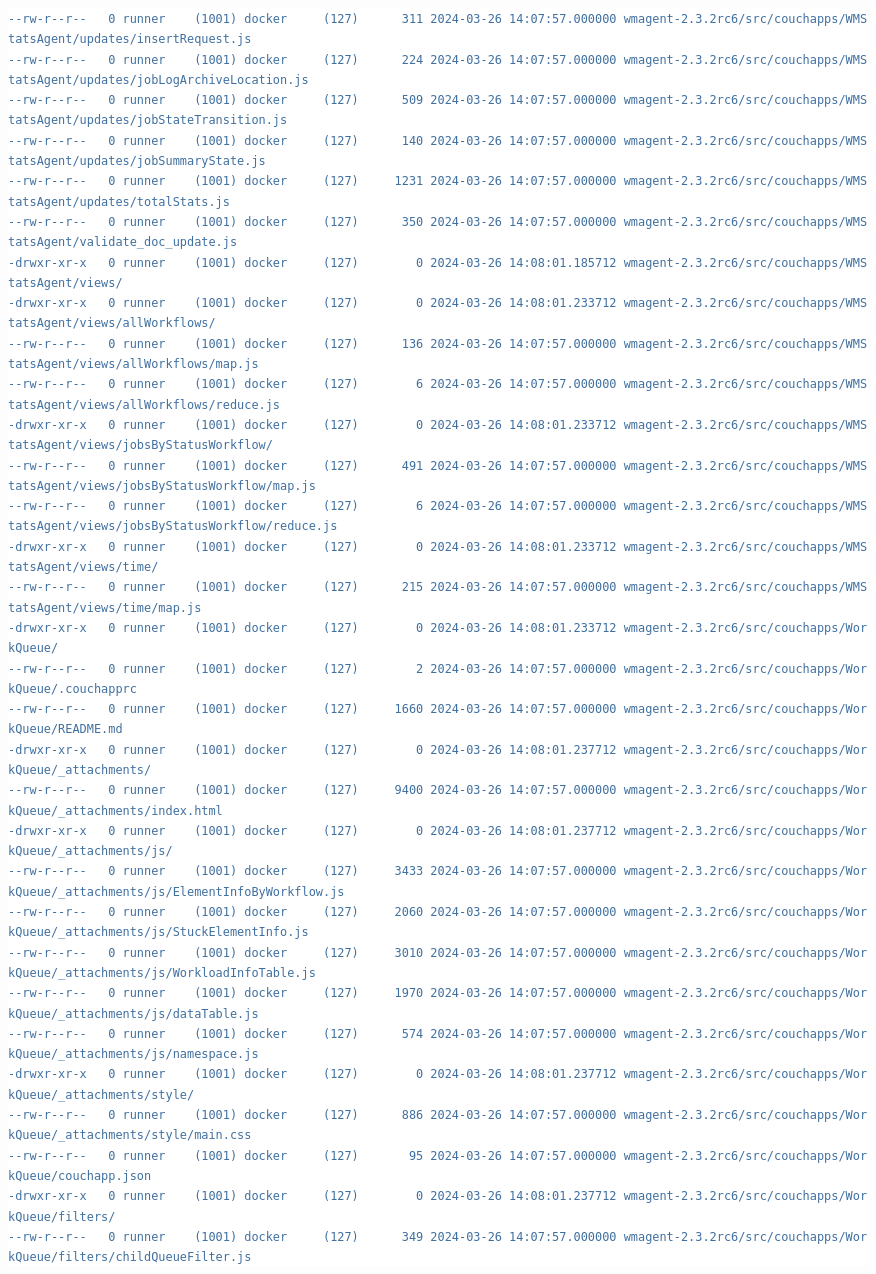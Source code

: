 ```diff
--rw-r--r--   0 runner    (1001) docker     (127)      311 2024-03-26 14:07:57.000000 wmagent-2.3.2rc6/src/couchapps/WMStatsAgent/updates/insertRequest.js
--rw-r--r--   0 runner    (1001) docker     (127)      224 2024-03-26 14:07:57.000000 wmagent-2.3.2rc6/src/couchapps/WMStatsAgent/updates/jobLogArchiveLocation.js
--rw-r--r--   0 runner    (1001) docker     (127)      509 2024-03-26 14:07:57.000000 wmagent-2.3.2rc6/src/couchapps/WMStatsAgent/updates/jobStateTransition.js
--rw-r--r--   0 runner    (1001) docker     (127)      140 2024-03-26 14:07:57.000000 wmagent-2.3.2rc6/src/couchapps/WMStatsAgent/updates/jobSummaryState.js
--rw-r--r--   0 runner    (1001) docker     (127)     1231 2024-03-26 14:07:57.000000 wmagent-2.3.2rc6/src/couchapps/WMStatsAgent/updates/totalStats.js
--rw-r--r--   0 runner    (1001) docker     (127)      350 2024-03-26 14:07:57.000000 wmagent-2.3.2rc6/src/couchapps/WMStatsAgent/validate_doc_update.js
-drwxr-xr-x   0 runner    (1001) docker     (127)        0 2024-03-26 14:08:01.185712 wmagent-2.3.2rc6/src/couchapps/WMStatsAgent/views/
-drwxr-xr-x   0 runner    (1001) docker     (127)        0 2024-03-26 14:08:01.233712 wmagent-2.3.2rc6/src/couchapps/WMStatsAgent/views/allWorkflows/
--rw-r--r--   0 runner    (1001) docker     (127)      136 2024-03-26 14:07:57.000000 wmagent-2.3.2rc6/src/couchapps/WMStatsAgent/views/allWorkflows/map.js
--rw-r--r--   0 runner    (1001) docker     (127)        6 2024-03-26 14:07:57.000000 wmagent-2.3.2rc6/src/couchapps/WMStatsAgent/views/allWorkflows/reduce.js
-drwxr-xr-x   0 runner    (1001) docker     (127)        0 2024-03-26 14:08:01.233712 wmagent-2.3.2rc6/src/couchapps/WMStatsAgent/views/jobsByStatusWorkflow/
--rw-r--r--   0 runner    (1001) docker     (127)      491 2024-03-26 14:07:57.000000 wmagent-2.3.2rc6/src/couchapps/WMStatsAgent/views/jobsByStatusWorkflow/map.js
--rw-r--r--   0 runner    (1001) docker     (127)        6 2024-03-26 14:07:57.000000 wmagent-2.3.2rc6/src/couchapps/WMStatsAgent/views/jobsByStatusWorkflow/reduce.js
-drwxr-xr-x   0 runner    (1001) docker     (127)        0 2024-03-26 14:08:01.233712 wmagent-2.3.2rc6/src/couchapps/WMStatsAgent/views/time/
--rw-r--r--   0 runner    (1001) docker     (127)      215 2024-03-26 14:07:57.000000 wmagent-2.3.2rc6/src/couchapps/WMStatsAgent/views/time/map.js
-drwxr-xr-x   0 runner    (1001) docker     (127)        0 2024-03-26 14:08:01.233712 wmagent-2.3.2rc6/src/couchapps/WorkQueue/
--rw-r--r--   0 runner    (1001) docker     (127)        2 2024-03-26 14:07:57.000000 wmagent-2.3.2rc6/src/couchapps/WorkQueue/.couchapprc
--rw-r--r--   0 runner    (1001) docker     (127)     1660 2024-03-26 14:07:57.000000 wmagent-2.3.2rc6/src/couchapps/WorkQueue/README.md
-drwxr-xr-x   0 runner    (1001) docker     (127)        0 2024-03-26 14:08:01.237712 wmagent-2.3.2rc6/src/couchapps/WorkQueue/_attachments/
--rw-r--r--   0 runner    (1001) docker     (127)     9400 2024-03-26 14:07:57.000000 wmagent-2.3.2rc6/src/couchapps/WorkQueue/_attachments/index.html
-drwxr-xr-x   0 runner    (1001) docker     (127)        0 2024-03-26 14:08:01.237712 wmagent-2.3.2rc6/src/couchapps/WorkQueue/_attachments/js/
--rw-r--r--   0 runner    (1001) docker     (127)     3433 2024-03-26 14:07:57.000000 wmagent-2.3.2rc6/src/couchapps/WorkQueue/_attachments/js/ElementInfoByWorkflow.js
--rw-r--r--   0 runner    (1001) docker     (127)     2060 2024-03-26 14:07:57.000000 wmagent-2.3.2rc6/src/couchapps/WorkQueue/_attachments/js/StuckElementInfo.js
--rw-r--r--   0 runner    (1001) docker     (127)     3010 2024-03-26 14:07:57.000000 wmagent-2.3.2rc6/src/couchapps/WorkQueue/_attachments/js/WorkloadInfoTable.js
--rw-r--r--   0 runner    (1001) docker     (127)     1970 2024-03-26 14:07:57.000000 wmagent-2.3.2rc6/src/couchapps/WorkQueue/_attachments/js/dataTable.js
--rw-r--r--   0 runner    (1001) docker     (127)      574 2024-03-26 14:07:57.000000 wmagent-2.3.2rc6/src/couchapps/WorkQueue/_attachments/js/namespace.js
-drwxr-xr-x   0 runner    (1001) docker     (127)        0 2024-03-26 14:08:01.237712 wmagent-2.3.2rc6/src/couchapps/WorkQueue/_attachments/style/
--rw-r--r--   0 runner    (1001) docker     (127)      886 2024-03-26 14:07:57.000000 wmagent-2.3.2rc6/src/couchapps/WorkQueue/_attachments/style/main.css
--rw-r--r--   0 runner    (1001) docker     (127)       95 2024-03-26 14:07:57.000000 wmagent-2.3.2rc6/src/couchapps/WorkQueue/couchapp.json
-drwxr-xr-x   0 runner    (1001) docker     (127)        0 2024-03-26 14:08:01.237712 wmagent-2.3.2rc6/src/couchapps/WorkQueue/filters/
--rw-r--r--   0 runner    (1001) docker     (127)      349 2024-03-26 14:07:57.000000 wmagent-2.3.2rc6/src/couchapps/WorkQueue/filters/childQueueFilter.js
```